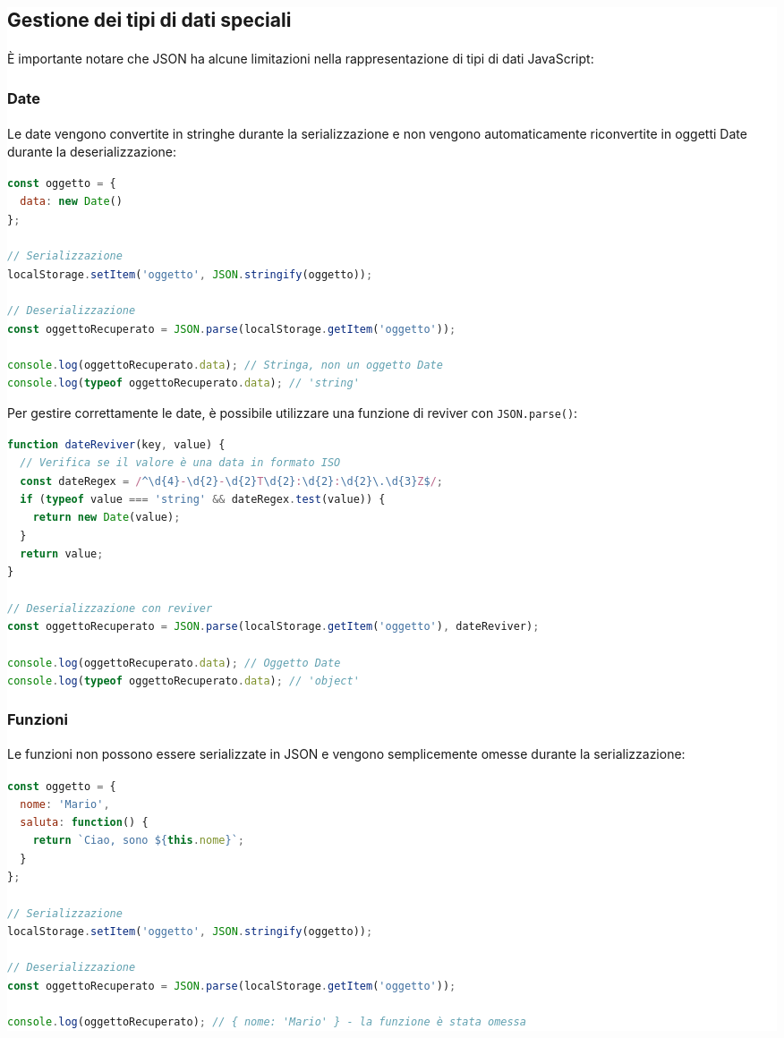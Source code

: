 ## Gestione dei tipi di dati speciali

È importante notare che JSON ha alcune limitazioni nella rappresentazione di tipi di dati JavaScript:

### Date

Le date vengono convertite in stringhe durante la serializzazione e non vengono automaticamente riconvertite in oggetti Date durante la deserializzazione:

```javascript
const oggetto = {
  data: new Date()
};

// Serializzazione
localStorage.setItem('oggetto', JSON.stringify(oggetto));

// Deserializzazione
const oggettoRecuperato = JSON.parse(localStorage.getItem('oggetto'));

console.log(oggettoRecuperato.data); // Stringa, non un oggetto Date
console.log(typeof oggettoRecuperato.data); // 'string'
```

Per gestire correttamente le date, è possibile utilizzare una funzione di reviver con `JSON.parse()`:

```javascript
function dateReviver(key, value) {
  // Verifica se il valore è una data in formato ISO
  const dateRegex = /^\d{4}-\d{2}-\d{2}T\d{2}:\d{2}:\d{2}\.\d{3}Z$/;
  if (typeof value === 'string' && dateRegex.test(value)) {
    return new Date(value);
  }
  return value;
}

// Deserializzazione con reviver
const oggettoRecuperato = JSON.parse(localStorage.getItem('oggetto'), dateReviver);

console.log(oggettoRecuperato.data); // Oggetto Date
console.log(typeof oggettoRecuperato.data); // 'object'
```

### Funzioni

Le funzioni non possono essere serializzate in JSON e vengono semplicemente omesse durante la serializzazione:

```javascript
const oggetto = {
  nome: 'Mario',
  saluta: function() {
    return `Ciao, sono ${this.nome}`;
  }
};

// Serializzazione
localStorage.setItem('oggetto', JSON.stringify(oggetto));

// Deserializzazione
const oggettoRecuperato = JSON.parse(localStorage.getItem('oggetto'));

console.log(oggettoRecuperato); // { nome: 'Mario' } - la funzione è stata omessa
```
